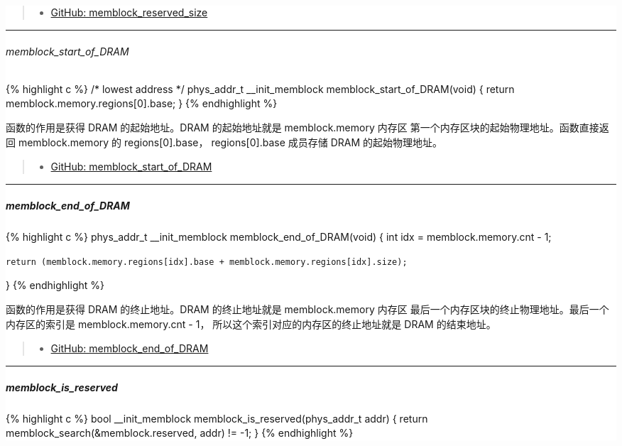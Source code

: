 > - [GitHub: memblock_reserved_size](https://github.com/BiscuitOS/HardStack/tree/master/Memory-Allocator/Memblock-allocator/API/memblock_reserved_size)

---------------------------------------

###### <span id="memblock_start_of_DRAM">memblock_start_of_DRAM</span>

{% highlight c %}
/* lowest address */
phys_addr_t __init_memblock memblock_start_of_DRAM(void)
{
	return memblock.memory.regions[0].base;
}
{% endhighlight %}

函数的作用是获得 DRAM 的起始地址。DRAM 的起始地址就是 memblock.memory 内存区
第一个内存区块的起始物理地址。函数直接返回 memblock.memory 的
regions[0].base， regions[0].base 成员存储 DRAM 的起始物理地址。

> - [GitHub: memblock_start_of_DRAM](https://github.com/BiscuitOS/HardStack/tree/master/Memory-Allocator/Memblock-allocator/API/memblock_start_of_DRAM)

-----------------------------------

##### <span id="memblock_end_of_DRAM">memblock_end_of_DRAM</span>

{% highlight c %}
phys_addr_t __init_memblock memblock_end_of_DRAM(void)
{
	int idx = memblock.memory.cnt - 1;

	return (memblock.memory.regions[idx].base + memblock.memory.regions[idx].size);
}
{% endhighlight %}

函数的作用是获得 DRAM 的终止地址。DRAM 的终止地址就是 memblock.memory 内存区
最后一个内存区块的终止物理地址。最后一个内存区的索引是 memblock.memory.cnt - 1，
所以这个索引对应的内存区的终止地址就是 DRAM 的结束地址。

> - [GitHub: memblock_end_of_DRAM](https://github.com/BiscuitOS/HardStack/tree/master/Memory-Allocator/Memblock-allocator/API/memblock_end_of_DRAM)

---------------------------------------

##### <span id="memblock_is_reserved">memblock_is_reserved</span>

{% highlight c %}
bool __init_memblock memblock_is_reserved(phys_addr_t addr)
{
	return memblock_search(&memblock.reserved, addr) != -1;
}
{% endhighlight %}
